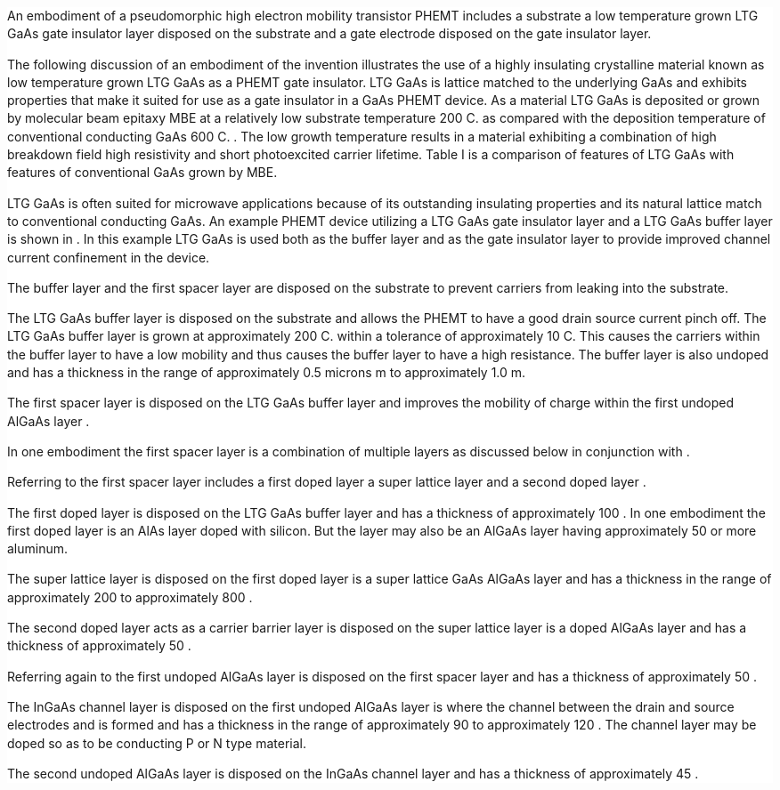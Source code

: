 An embodiment of a pseudomorphic high electron mobility transistor PHEMT includes a substrate a low temperature grown LTG GaAs gate insulator layer disposed on the substrate and a gate electrode disposed on the gate insulator layer.

The following discussion of an embodiment of the invention illustrates the use of a highly insulating crystalline material known as low temperature grown LTG GaAs as a PHEMT gate insulator. LTG GaAs is lattice matched to the underlying GaAs and exhibits properties that make it suited for use as a gate insulator in a GaAs PHEMT device. As a material LTG GaAs is deposited or grown by molecular beam epitaxy MBE at a relatively low substrate temperature 200 C. as compared with the deposition temperature of conventional conducting GaAs 600 C. . The low growth temperature results in a material exhibiting a combination of high breakdown field high resistivity and short photoexcited carrier lifetime. Table I is a comparison of features of LTG GaAs with features of conventional GaAs grown by MBE.

LTG GaAs is often suited for microwave applications because of its outstanding insulating properties and its natural lattice match to conventional conducting GaAs. An example PHEMT device utilizing a LTG GaAs gate insulator layer and a LTG GaAs buffer layer is shown in . In this example LTG GaAs is used both as the buffer layer and as the gate insulator layer to provide improved channel current confinement in the device.

The buffer layer and the first spacer layer are disposed on the substrate to prevent carriers from leaking into the substrate.

The LTG GaAs buffer layer is disposed on the substrate and allows the PHEMT to have a good drain source current pinch off. The LTG GaAs buffer layer is grown at approximately 200 C. within a tolerance of approximately 10 C. This causes the carriers within the buffer layer to have a low mobility and thus causes the buffer layer to have a high resistance. The buffer layer is also undoped and has a thickness in the range of approximately 0.5 microns m to approximately 1.0 m.

The first spacer layer is disposed on the LTG GaAs buffer layer and improves the mobility of charge within the first undoped AlGaAs layer .

In one embodiment the first spacer layer is a combination of multiple layers as discussed below in conjunction with .

Referring to the first spacer layer includes a first doped layer a super lattice layer and a second doped layer .

The first doped layer is disposed on the LTG GaAs buffer layer and has a thickness of approximately 100 . In one embodiment the first doped layer is an AlAs layer doped with silicon. But the layer may also be an AlGaAs layer having approximately 50 or more aluminum.

The super lattice layer is disposed on the first doped layer is a super lattice GaAs AlGaAs layer and has a thickness in the range of approximately 200 to approximately 800 .

The second doped layer acts as a carrier barrier layer is disposed on the super lattice layer is a doped AlGaAs layer and has a thickness of approximately 50 .

Referring again to the first undoped AlGaAs layer is disposed on the first spacer layer and has a thickness of approximately 50 .

The InGaAs channel layer is disposed on the first undoped AlGaAs layer is where the channel between the drain and source electrodes and is formed and has a thickness in the range of approximately 90 to approximately 120 . The channel layer may be doped so as to be conducting P or N type material.

The second undoped AlGaAs layer is disposed on the InGaAs channel layer and has a thickness of approximately 45 .
